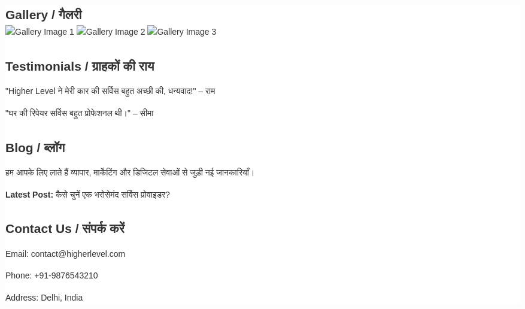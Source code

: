   <div class="section" id="gallery">
    <h2>Gallery / गैलरी</h2>
    <div class="gallery">
      <img src="https://via.placeholder.com/300" alt="Gallery Image 1">
      <img src="https://via.placeholder.com/300" alt="Gallery Image 2">
      <img src="https://via.placeholder.com/300" alt="Gallery Image 3">
    </div>
  </div>

  <div class="section" id="testimonials">
    <h2>Testimonials / ग्राहकों की राय</h2>
    <p>"Higher Level ने मेरी कार की सर्विस बहुत अच्छी की, धन्यवाद!" – राम</p>
    <p>"घर की रिपेयर सर्विस बहुत प्रोफेशनल थी।" – सीमा</p>
  </div>

  <div class="section" id="blog">
    <h2>Blog / ब्लॉग</h2>
    <p>हम आपके लिए लाते हैं व्यापार, मार्केटिंग और डिजिटल सेवाओं से जुड़ी नई जानकारियाँ।</p>
    <p><strong>Latest Post:</strong> कैसे चुनें एक भरोसेमंद सर्विस प्रोवाइडर?</p>
  </div>

  <div class="section" id="contact">
    <h2>Contact Us / संपर्क करें</h2>
    <p>Email: contact@higherlevel.com</p>
    <p>Phone: +91-9876543210</p>
    <p>Address: Delhi, India</p>
  </div>
<!DDOCTYPEhtml>
<html lang="en">
<head>
  <meta charset="UTF-8">
  <meta name="viewport" content="width=device-width, initial-scale=1.0">
  <title>Higher Level - Business Website</title>
  <style>
    * {
      margin: 0;
      padding: 0;
      box-sizing: border-box;
      font-family: Arial, sans-serif;
    }
    body {
      line-height: 1.6;
      color: #333;
    }
    header {
      background-color: #2c3e50;
      color: white;
      padding: 20DOCTYPE   text-align: center;
    }
    nav {
      background: #34495e;
      display: flex;
      flex-wrap: wrap;
      justify-content: center;
    }
    nav a {
      color: white;
      padding: 15px 20px;
      text-decoration: none;
      display: block;
    }
    nav a:hover {
      background: #2c3e50;